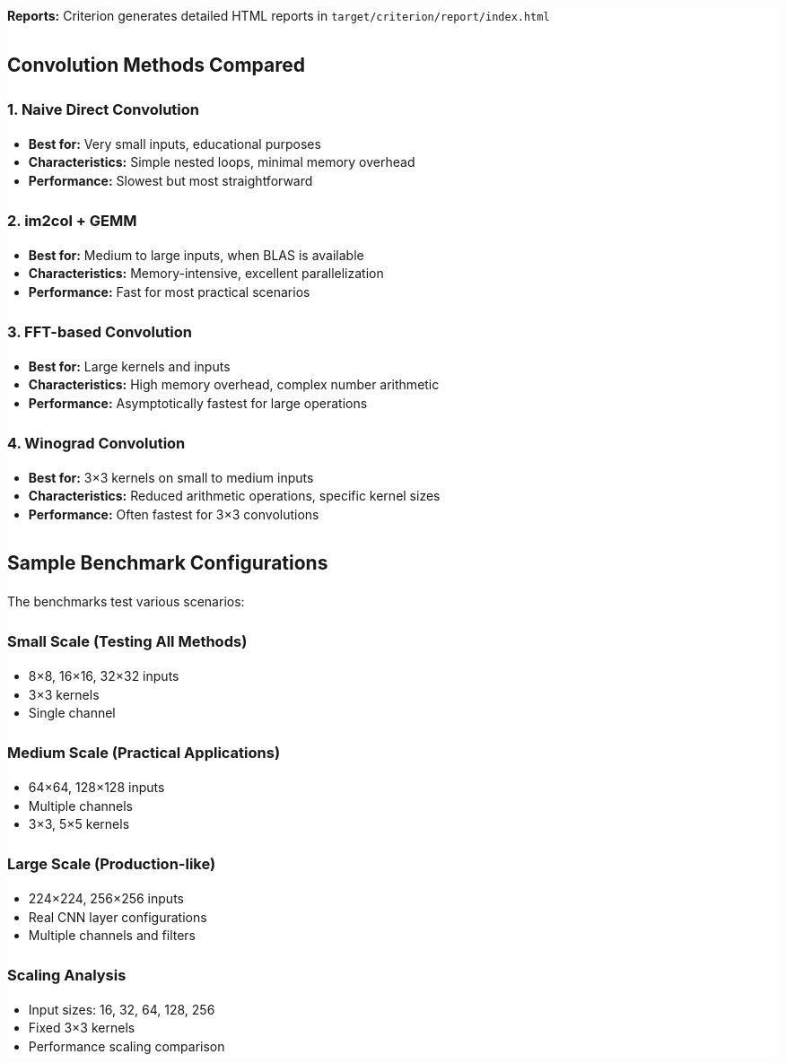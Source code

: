 **Reports:**
Criterion generates detailed HTML reports in `target/criterion/report/index.html`

## Convolution Methods Compared

### 1. Naive Direct Convolution
- **Best for:** Very small inputs, educational purposes
- **Characteristics:** Simple nested loops, minimal memory overhead
- **Performance:** Slowest but most straightforward

### 2. im2col + GEMM
- **Best for:** Medium to large inputs, when BLAS is available
- **Characteristics:** Memory-intensive, excellent parallelization
- **Performance:** Fast for most practical scenarios

### 3. FFT-based Convolution
- **Best for:** Large kernels and inputs
- **Characteristics:** High memory overhead, complex number arithmetic
- **Performance:** Asymptotically fastest for large operations

### 4. Winograd Convolution
- **Best for:** 3×3 kernels on small to medium inputs
- **Characteristics:** Reduced arithmetic operations, specific kernel sizes
- **Performance:** Often fastest for 3×3 convolutions

## Sample Benchmark Configurations

The benchmarks test various scenarios:

### Small Scale (Testing All Methods)
- 8×8, 16×16, 32×32 inputs
- 3×3 kernels
- Single channel

### Medium Scale (Practical Applications)
- 64×64, 128×128 inputs
- Multiple channels
- 3×3, 5×5 kernels

### Large Scale (Production-like)
- 224×224, 256×256 inputs
- Real CNN layer configurations
- Multiple channels and filters

### Scaling Analysis
- Input sizes: 16, 32, 64, 128, 256
- Fixed 3×3 kernels
- Performance scaling comparison
